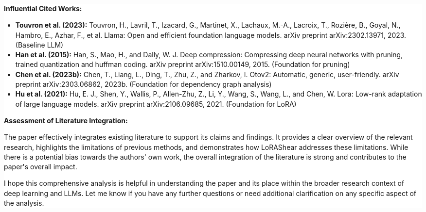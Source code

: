 **Influential Cited Works:**

- **Touvron et al. (2023):** Touvron, H., Lavril, T., Izacard, G., Martinet, X., Lachaux, M.-A., Lacroix, T., Rozière, B., Goyal, N., Hambro, E., Azhar, F., et al. Llama: Open and efficient foundation language models. arXiv preprint arXiv:2302.13971, 2023. (Baseline LLM)
- **Han et al. (2015):** Han, S., Mao, H., and Dally, W. J. Deep compression: Compressing deep neural networks with pruning, trained quantization and huffman coding. arXiv preprint arXiv:1510.00149, 2015. (Foundation for pruning)
- **Chen et al. (2023b):** Chen, T., Liang, L., Ding, T., Zhu, Z., and Zharkov, I. Otov2: Automatic, generic, user-friendly. arXiv preprint arXiv:2303.06862, 2023b. (Foundation for dependency graph analysis)
- **Hu et al. (2021):** Hu, E. J., Shen, Y., Wallis, P., Allen-Zhu, Z., Li, Y., Wang, S., Wang, L., and Chen, W. Lora: Low-rank adaptation of large language models. arXiv preprint arXiv:2106.09685, 2021. (Foundation for LoRA)


**Assessment of Literature Integration:**

The paper effectively integrates existing literature to support its claims and findings. It provides a clear overview of the relevant research, highlights the limitations of previous methods, and demonstrates how LoRAShear addresses these limitations. While there is a potential bias towards the authors' own work, the overall integration of the literature is strong and contributes to the paper's overall impact.


I hope this comprehensive analysis is helpful in understanding the paper and its place within the broader research context of deep learning and LLMs. Let me know if you have any further questions or need additional clarification on any specific aspect of the analysis.  
